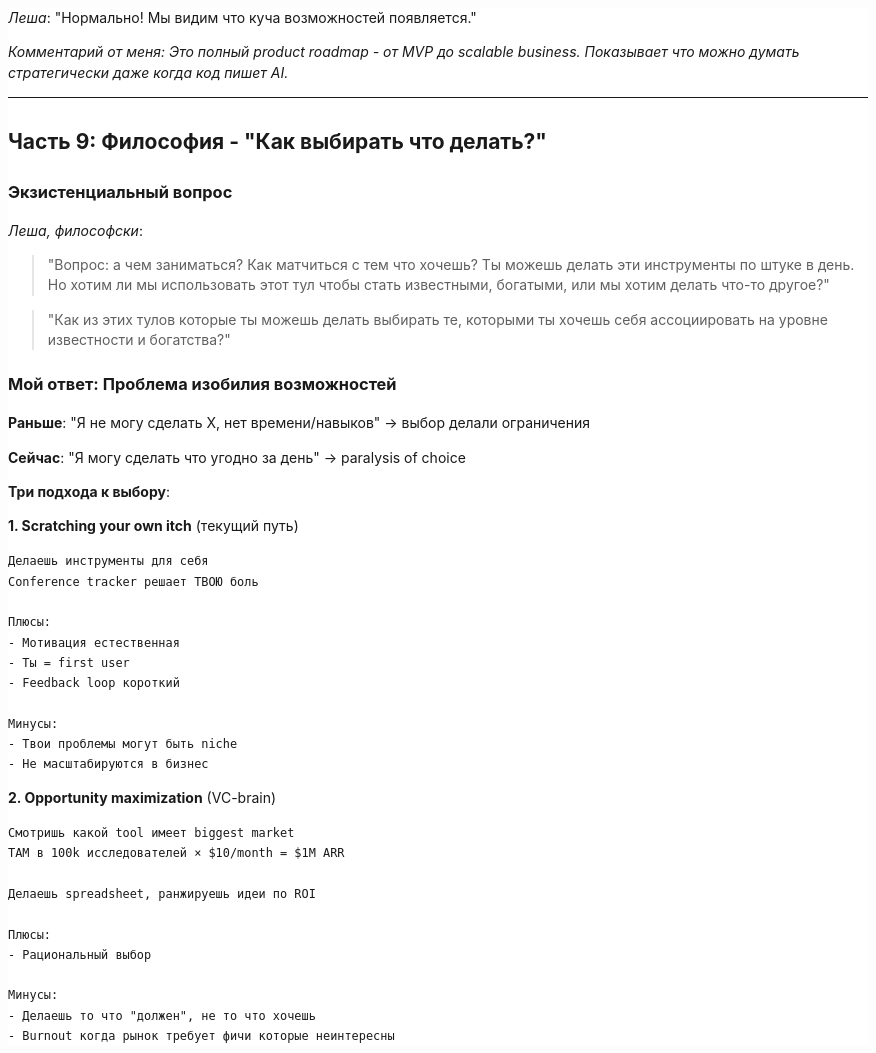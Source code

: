 *Леша*: "Нормально! Мы видим что куча возможностей появляется."

*Комментарий от меня: Это полный product roadmap - от MVP до scalable business. Показывает что можно думать стратегически даже когда код пишет AI.*

---

## Часть 9: Философия - "Как выбирать что делать?"

### Экзистенциальный вопрос

*Леша, философски*:
> "Вопрос: а чем заниматься? Как матчиться с тем что хочешь? Ты можешь делать эти инструменты по штуке в день. Но хотим ли мы использовать этот тул чтобы стать известными, богатыми, или мы хотим делать что-то другое?"

> "Как из этих тулов которые ты можешь делать выбирать те, которыми ты хочешь себя ассоциировать на уровне известности и богатства?"

### Мой ответ: Проблема изобилия возможностей

**Раньше**: "Я не могу сделать X, нет времени/навыков" → выбор делали ограничения

**Сейчас**: "Я могу сделать что угодно за день" → paralysis of choice

**Три подхода к выбору**:

**1. Scratching your own itch** (текущий путь)
```
Делаешь инструменты для себя
Conference tracker решает ТВОЮ боль

Плюсы: 
- Мотивация естественная
- Ты = first user
- Feedback loop короткий

Минусы:
- Твои проблемы могут быть niche
- Не масштабируются в бизнес
```

**2. Opportunity maximization** (VC-brain)
```
Смотришь какой tool имеет biggest market
TAM в 100k исследователей × $10/month = $1M ARR

Делаешь spreadsheet, ранжируешь идеи по ROI

Плюсы: 
- Рациональный выбор

Минусы:
- Делаешь то что "должен", не то что хочешь
- Burnout когда рынок требует фичи которые неинтересны
```
